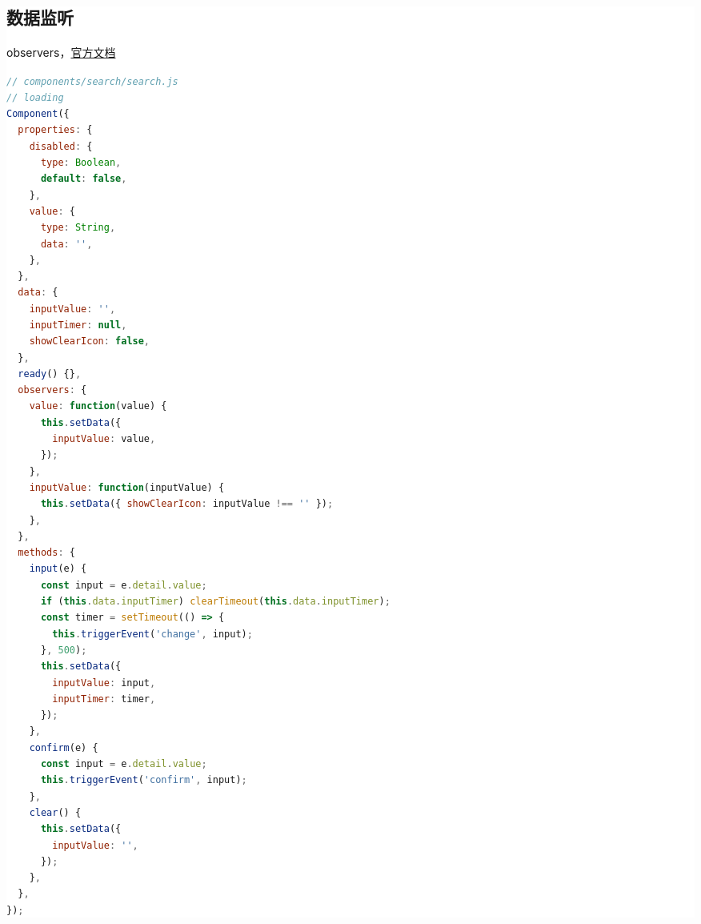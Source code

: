 ## 数据监听

observers，[官方文档](https://developers.weixin.qq.com/miniprogram/dev/framework/custom-component/observer.html)

```js
// components/search/search.js
// loading
Component({
  properties: {
    disabled: {
      type: Boolean,
      default: false,
    },
    value: {
      type: String,
      data: '',
    },
  },
  data: {
    inputValue: '',
    inputTimer: null,
    showClearIcon: false,
  },
  ready() {},
  observers: {
    value: function(value) {
      this.setData({
        inputValue: value,
      });
    },
    inputValue: function(inputValue) {
      this.setData({ showClearIcon: inputValue !== '' });
    },
  },
  methods: {
    input(e) {
      const input = e.detail.value;
      if (this.data.inputTimer) clearTimeout(this.data.inputTimer);
      const timer = setTimeout(() => {
        this.triggerEvent('change', input);
      }, 500);
      this.setData({
        inputValue: input,
        inputTimer: timer,
      });
    },
    confirm(e) {
      const input = e.detail.value;
      this.triggerEvent('confirm', input);
    },
    clear() {
      this.setData({
        inputValue: '',
      });
    },
  },
});
```
